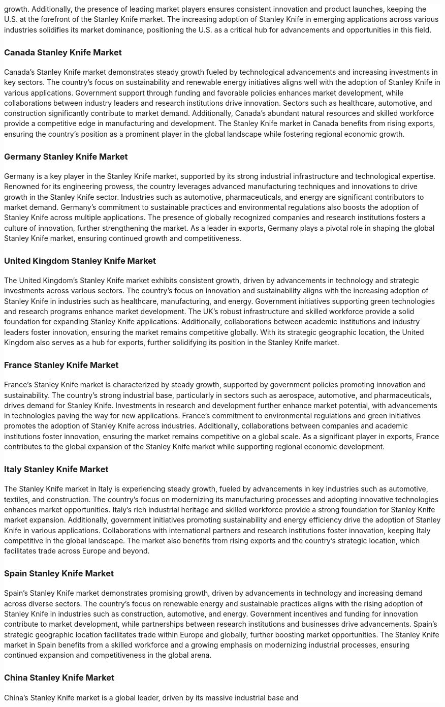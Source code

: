 growth. Additionally, the presence of leading market players ensures consistent innovation and product launches, keeping the U.S. at the forefront of the Stanley Knife market. The increasing adoption of Stanley Knife in emerging applications across various industries solidifies its market dominance, positioning the U.S. as a critical hub for advancements and opportunities in this field.</p><h3>Canada Stanley Knife Market</h3><p>Canada&rsquo;s Stanley Knife market demonstrates steady growth fueled by technological advancements and increasing investments in key sectors. The country&rsquo;s focus on sustainability and renewable energy initiatives aligns well with the adoption of Stanley Knife in various applications. Government support through funding and favorable policies enhances market development, while collaborations between industry leaders and research institutions drive innovation. Sectors such as healthcare, automotive, and construction significantly contribute to market demand. Additionally, Canada&rsquo;s abundant natural resources and skilled workforce provide a competitive edge in manufacturing and development. The Stanley Knife market in Canada benefits from rising exports, ensuring the country&rsquo;s position as a prominent player in the global landscape while fostering regional economic growth.</p><h3>Germany Stanley Knife Market</h3><p>Germany is a key player in the Stanley Knife market, supported by its strong industrial infrastructure and technological expertise. Renowned for its engineering prowess, the country leverages advanced manufacturing techniques and innovations to drive growth in the Stanley Knife sector. Industries such as automotive, pharmaceuticals, and energy are significant contributors to market demand. Germany&rsquo;s commitment to sustainable practices and environmental regulations also boosts the adoption of Stanley Knife across multiple applications. The presence of globally recognized companies and research institutions fosters a culture of innovation, further strengthening the market. As a leader in exports, Germany plays a pivotal role in shaping the global Stanley Knife market, ensuring continued growth and competitiveness.</p><h3>United Kingdom Stanley Knife Market</h3><p>The United Kingdom&rsquo;s Stanley Knife market exhibits consistent growth, driven by advancements in technology and strategic investments across various sectors. The country&rsquo;s focus on innovation and sustainability aligns with the increasing adoption of Stanley Knife in industries such as healthcare, manufacturing, and energy. Government initiatives supporting green technologies and research programs enhance market development. The UK&rsquo;s robust infrastructure and skilled workforce provide a solid foundation for expanding Stanley Knife applications. Additionally, collaborations between academic institutions and industry leaders foster innovation, ensuring the market remains competitive globally. With its strategic geographic location, the United Kingdom also serves as a hub for exports, further solidifying its position in the Stanley Knife market.</p><h3>France Stanley Knife Market</h3><p>France&rsquo;s Stanley Knife market is characterized by steady growth, supported by government policies promoting innovation and sustainability. The country&rsquo;s strong industrial base, particularly in sectors such as aerospace, automotive, and pharmaceuticals, drives demand for Stanley Knife. Investments in research and development further enhance market potential, with advancements in technologies paving the way for new applications. France&rsquo;s commitment to environmental regulations and green initiatives promotes the adoption of Stanley Knife across industries. Additionally, collaborations between companies and academic institutions foster innovation, ensuring the market remains competitive on a global scale. As a significant player in exports, France contributes to the global expansion of the Stanley Knife market while supporting regional economic development.</p><h3>Italy Stanley Knife Market</h3><p>The Stanley Knife market in Italy is experiencing steady growth, fueled by advancements in key industries such as automotive, textiles, and construction. The country&rsquo;s focus on modernizing its manufacturing processes and adopting innovative technologies enhances market opportunities. Italy&rsquo;s rich industrial heritage and skilled workforce provide a strong foundation for Stanley Knife market expansion. Additionally, government initiatives promoting sustainability and energy efficiency drive the adoption of Stanley Knife in various applications. Collaborations with international partners and research institutions foster innovation, keeping Italy competitive in the global landscape. The market also benefits from rising exports and the country&rsquo;s strategic location, which facilitates trade across Europe and beyond.</p><h3>Spain Stanley Knife Market</h3><p>Spain&rsquo;s Stanley Knife market demonstrates promising growth, driven by advancements in technology and increasing demand across diverse sectors. The country&rsquo;s focus on renewable energy and sustainable practices aligns with the rising adoption of Stanley Knife in industries such as construction, automotive, and energy. Government incentives and funding for innovation contribute to market development, while partnerships between research institutions and businesses drive advancements. Spain&rsquo;s strategic geographic location facilitates trade within Europe and globally, further boosting market opportunities. The Stanley Knife market in Spain benefits from a skilled workforce and a growing emphasis on modernizing industrial processes, ensuring continued expansion and competitiveness in the global arena.</p><h3>China Stanley Knife Market</h3><p>China&rsquo;s Stanley Knife market is a global leader, driven by its massive industrial base and